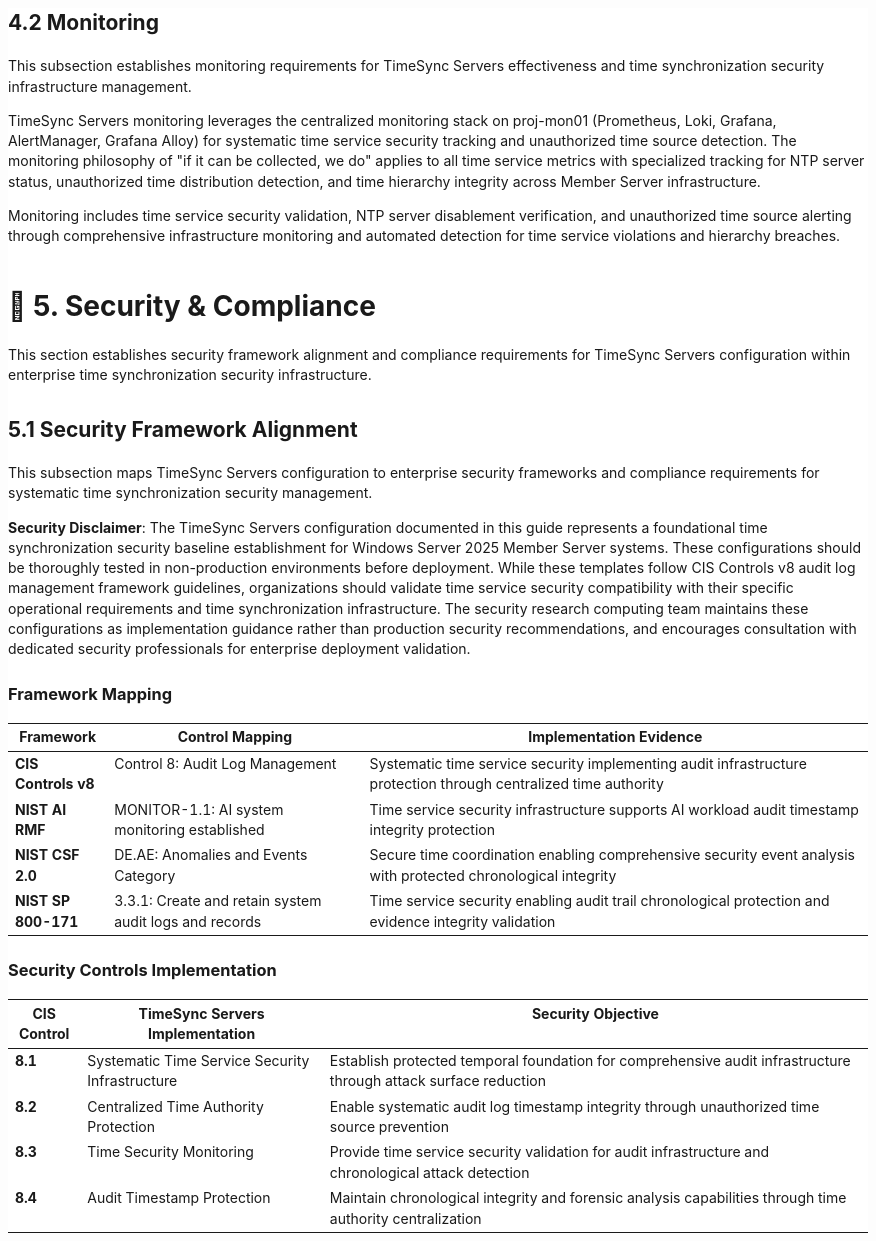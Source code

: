 ## **4.2 Monitoring**

This subsection establishes monitoring requirements for TimeSync Servers effectiveness and time synchronization security infrastructure management.

TimeSync Servers monitoring leverages the centralized monitoring stack on proj-mon01 (Prometheus, Loki, Grafana, AlertManager, Grafana Alloy) for systematic time service security tracking and unauthorized time source detection. The monitoring philosophy of "if it can be collected, we do" applies to all time service metrics with specialized tracking for NTP server status, unauthorized time distribution detection, and time hierarchy integrity across Member Server infrastructure.

Monitoring includes time service security validation, NTP server disablement verification, and unauthorized time source alerting through comprehensive infrastructure monitoring and automated detection for time service violations and hierarchy breaches.

# 🔐 **5. Security & Compliance**

This section establishes security framework alignment and compliance requirements for TimeSync Servers configuration within enterprise time synchronization security infrastructure.

## **5.1 Security Framework Alignment**

This subsection maps TimeSync Servers configuration to enterprise security frameworks and compliance requirements for systematic time synchronization security management.

**Security Disclaimer**: The TimeSync Servers configuration documented in this guide represents a foundational time synchronization security baseline establishment for Windows Server 2025 Member Server systems. These configurations should be thoroughly tested in non-production environments before deployment. While these templates follow CIS Controls v8 audit log management framework guidelines, organizations should validate time service security compatibility with their specific operational requirements and time synchronization infrastructure. The security research computing team maintains these configurations as implementation guidance rather than production security recommendations, and encourages consultation with dedicated security professionals for enterprise deployment validation.

### **Framework Mapping**

| **Framework** | **Control Mapping** | **Implementation Evidence** |
|---------------|--------------------|-----------------------------|
| **CIS Controls v8** | Control 8: Audit Log Management | Systematic time service security implementing audit infrastructure protection through centralized time authority |
| **NIST AI RMF** | MONITOR-1.1: AI system monitoring established | Time service security infrastructure supports AI workload audit timestamp integrity protection |
| **NIST CSF 2.0** | DE.AE: Anomalies and Events Category | Secure time coordination enabling comprehensive security event analysis with protected chronological integrity |
| **NIST SP 800-171** | 3.3.1: Create and retain system audit logs and records | Time service security enabling audit trail chronological protection and evidence integrity validation |

### **Security Controls Implementation**

| **CIS Control** | **TimeSync Servers Implementation** | **Security Objective** |
|-----------------|-----------------------------------|------------------------|
| **8.1** | Systematic Time Service Security Infrastructure | Establish protected temporal foundation for comprehensive audit infrastructure through attack surface reduction |
| **8.2** | Centralized Time Authority Protection | Enable systematic audit log timestamp integrity through unauthorized time source prevention |
| **8.3** | Time Security Monitoring | Provide time service security validation for audit infrastructure and chronological attack detection |
| **8.4** | Audit Timestamp Protection | Maintain chronological integrity and forensic analysis capabilities through time authority centralization |
